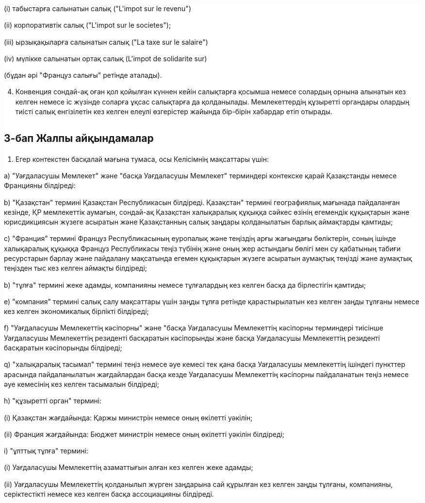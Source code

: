 (i) табыстарға салынатын салық ("L'impot sur le revenu")

(ii) корпоративтiк салық ("L'impot sur le sосiеtеs");

(ііі) ырзықақыларға салынатын салық ("La taxe sur le sаlаіrе")

(iv) мүлiкке салынатын ортақ салық (L'impot de sоlidаrіtе sur)

(бұдан әрi "Француз салығы" ретiнде аталады).

4. Конвенция сондай-ақ оған қол қойылған күннен кейiн салықтарға қосымша немесе солардың орнына алынатын кез келген немесе iс жүзiнде соларға ұқсас салықтарға да қолданылады. Мемлекеттердiң құзыреттi органдары олардың тиiстi салық енгiзiлетiн кез келген елеулi өзгерiстер жайында бiр-бiрiн хабардар етіп отырады.

## 3-бап Жалпы айқындамалар

1. Егер контекстен басқалай мағына тумаса, осы Келісімнің мақсаттары үшiн:

а) "Уағдаласушы Мемлекет" және "басқа Уағдаласушы Мемлекет" терминдерi контекске қарай Қазақстанды немесе Францияны бiлдіреді:

b) "Қазақстан" терминi Қазақстан Республикасын бiлдiредi. Қазақстан" терминi географиялық мағынада пайдаланған кезiнде, ҚР мемлекеттiк аумағын, сондай-ақ Қазақстан халықаралық құқыққа сәйкес өзінің егемендiк құқықтарын және юрисдикциясын жүзеге асыратын және Қазақстанның салық заңдары қолданылатын барлық аймақтарды қамтиды;

с) "Франция" терминi Француз Республикасының еуропалық және теңіздің арғы жағындағы бөлiктерiн, соның iшiнде халықаралық құқыққа Француз Республикасы теңiз түбiнiң және оның жер астындағы бөлігі мен су қабатының табиғи ресурстарын барлау және пайдалану мақсатында егемен құқықтарын жүзеге асыратын аумақтық теңiздi және аумақтық теңiзден тыс кез келген аймақты бiлдiредi;

b) "тұлға" терминi жеке адамды, компанияны немесе тұлғалардың кез келген басқа да бiрлестiгiн қамтиды;

е) "компания" терминi салық салу мақсаттары үшін заңды тұлға ретінде қарастырылатын кез келген заңды тұлғаны немесе кез келген экономикалық бiрлiктi бiлдiредi;

f) "Уағдаласушы Мемлекеттiң кәсiпорны" және "басқа Уағдаласушы Мемлекеттің кәсiпорны терминдерi тиiсiнше Уағдаласушы Мемлекеттiң резиденті басқаратын кәсiпорынды және басқа Уағдаласушы Мемлекеттiң резиденті басқаратын кәсiпорынды бiлдiредi;

q) "халықаралық тасымал" термині теңіз немесе әуе кемесі тек қана басқа Уағдаласушы мемлекеттің ішіндегі пункттер арасында пайдаланылатын жағдайлардан басқа кезде Уағдаласушы Мемлекеттің кәсіпорны пайдаланатын теңіз немесе әуе кемесiнiң кез келген тасымалын бiлдiредi;

h) "құзыреттi орган" терминi:

(і) Қазақстан жағдайында: Қаржы министрiн немесе оның өкiлеттi уәкілін;

(ii) Франция жағдайында: Бюджет министрiн немесе оның өкiлетті уәкілін бiлдiредi;

i) "ұлттық тұлға" терминi:

(i) Уағдаласушы Мемлекеттiң азаматтығын алған кез келген жеке адамды;

(ii) Уағдаласушы Мемлекеттiң қолданылып жүрген заңдарына сай құрылған кез келген заңды тұлғаны, компанияны, серiктестiктi немесе кез келген басқа ассоциацияны бiлдiредi.
